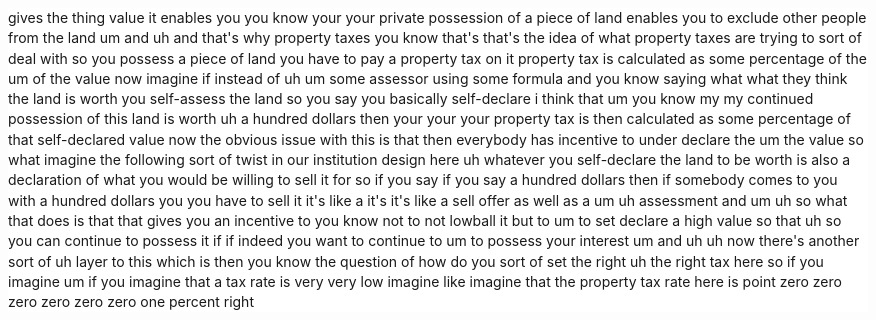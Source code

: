 gives the thing value it enables you you
know your your private possession of a
piece of land enables you to exclude
other people from the land
um
and uh and that's why property taxes you
know that's that's the idea
of what property taxes are trying to
sort of deal with so
you
possess a piece of land you have to pay
a property tax on it property tax is
calculated as some percentage of the um
of the value
now imagine if instead of uh
um some assessor using some formula and
you know saying what what they think the
land is worth
you self-assess the land so you say you
basically self-declare i think that um
you know my my continued possession of
this land is worth
uh a hundred dollars
then your your your property tax is then
calculated as some percentage of that
self-declared value
now the obvious issue with this is that
then everybody has incentive to under
declare the um the value
so
what imagine the following sort of twist
in our institution design here
uh whatever you self-declare the land to
be worth
is also a declaration of what you would
be willing to sell it for so if you say
if you say a hundred dollars
then if somebody comes to you with a
hundred dollars
you you have to sell it it's like a it's
it's like a sell offer as well as a um
uh
assessment and um
uh so what that does is that that gives
you an incentive to you know not
to not lowball it but to
um to set
declare a high value so that uh so you
can continue to possess it if if indeed
you want to continue to um to possess
your interest
um
and uh
uh now there's another sort of uh
layer to this which is then you know the
question of how do you sort of set the
right uh the right tax here
so
if you imagine um if you imagine that a
tax rate is very very low imagine like
imagine that
the property tax rate here is point zero
zero zero zero zero zero one percent
right